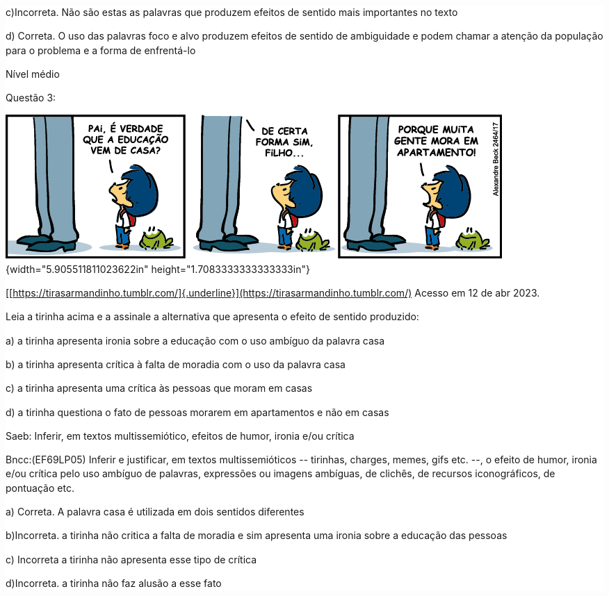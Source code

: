 c)Incorreta. Não são estas as palavras que produzem efeitos de sentido
mais importantes no texto

d\) Correta. O uso das palavras foco e alvo produzem efeitos de sentido
de ambiguidade e podem chamar a atenção da população para o problema e a
forma de enfrentá-lo

Nível médio

Questão 3:

![](./imgSAEB_7_POR/media/image7.png){width="5.905511811023622in"
height="1.7083333333333333in"}

[[https://tirasarmandinho.tumblr.com/]{.underline}](https://tirasarmandinho.tumblr.com/)
Acesso em 12 de abr 2023.

Leia a tirinha acima e a assinale a alternativa que apresenta o efeito
de sentido produzido:

a)  a tirinha apresenta ironia sobre a educação com o uso ambíguo da
    palavra casa

b)  a tirinha apresenta crítica à falta de moradia com o uso da palavra
    casa

c)  a tirinha apresenta uma crítica às pessoas que moram em casas

d)  a tirinha questiona o fato de pessoas morarem em apartamentos e não
    em casas

Saeb: Inferir, em textos multissemiótico, efeitos de humor, ironia e/ou
crítica

Bncc:(EF69LP05) Inferir e justificar, em textos multissemióticos --
tirinhas, charges, memes, gifs etc. --, o efeito de humor, ironia e/ou
crítica pelo uso ambíguo de palavras, expressões ou imagens ambíguas, de
clichês, de recursos iconográficos, de pontuação etc.

a\) Correta. A palavra casa é utilizada em dois sentidos diferentes

b)Incorreta. a tirinha não critica a falta de moradia e sim apresenta
uma ironia sobre a educação das pessoas

c\) Incorreta a tirinha não apresenta esse tipo de crítica

d)Incorreta. a tirinha não faz alusão a esse fato
